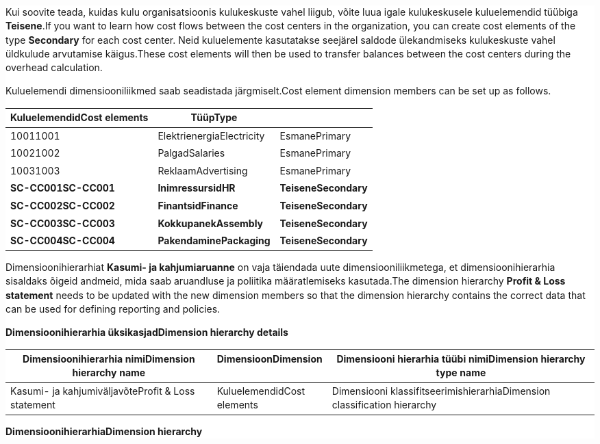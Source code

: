 <span data-ttu-id="9b4c5-272">Kui soovite teada, kuidas kulu organisatsioonis kulukeskuste vahel liigub, võite luua igale kulukeskusele kuluelemendid tüübiga **Teisene**.</span><span class="sxs-lookup"><span data-stu-id="9b4c5-272">If you want to learn how cost flows between the cost centers in the organization, you can create cost elements of the type **Secondary** for each cost center.</span></span> <span data-ttu-id="9b4c5-273">Neid kuluelemente kasutatakse seejärel saldode ülekandmiseks kulukeskuste vahel üldkulude arvutamise käigus.</span><span class="sxs-lookup"><span data-stu-id="9b4c5-273">These cost elements will then be used to transfer balances between the cost centers during the overhead calculation.</span></span>

<span data-ttu-id="9b4c5-274">Kuluelemendi dimensiooniliikmed saab seadistada järgmiselt.</span><span class="sxs-lookup"><span data-stu-id="9b4c5-274">Cost element dimension members can be set up as follows.</span></span>

| <span data-ttu-id="9b4c5-275">Kuluelemendid</span><span class="sxs-lookup"><span data-stu-id="9b4c5-275">Cost elements</span></span> | <span data-ttu-id="9b4c5-276">Tüüp</span><span class="sxs-lookup"><span data-stu-id="9b4c5-276">Type</span></span>          |     &nbsp;    |
|---------------|---------------|---------------|
| <span data-ttu-id="9b4c5-277">1001</span><span class="sxs-lookup"><span data-stu-id="9b4c5-277">1001</span></span>          | <span data-ttu-id="9b4c5-278">Elektrienergia</span><span class="sxs-lookup"><span data-stu-id="9b4c5-278">Electricity</span></span>   | <span data-ttu-id="9b4c5-279">Esmane</span><span class="sxs-lookup"><span data-stu-id="9b4c5-279">Primary</span></span>       |
| <span data-ttu-id="9b4c5-280">1002</span><span class="sxs-lookup"><span data-stu-id="9b4c5-280">1002</span></span>          | <span data-ttu-id="9b4c5-281">Palgad</span><span class="sxs-lookup"><span data-stu-id="9b4c5-281">Salaries</span></span>      | <span data-ttu-id="9b4c5-282">Esmane</span><span class="sxs-lookup"><span data-stu-id="9b4c5-282">Primary</span></span>       |
| <span data-ttu-id="9b4c5-283">1003</span><span class="sxs-lookup"><span data-stu-id="9b4c5-283">1003</span></span>          | <span data-ttu-id="9b4c5-284">Reklaam</span><span class="sxs-lookup"><span data-stu-id="9b4c5-284">Advertising</span></span>   | <span data-ttu-id="9b4c5-285">Esmane</span><span class="sxs-lookup"><span data-stu-id="9b4c5-285">Primary</span></span>       |
| <span data-ttu-id="9b4c5-286">**SC-CC001**</span><span class="sxs-lookup"><span data-stu-id="9b4c5-286">**SC-CC001**</span></span>  | <span data-ttu-id="9b4c5-287">**Inimressursid**</span><span class="sxs-lookup"><span data-stu-id="9b4c5-287">**HR**</span></span>        | <span data-ttu-id="9b4c5-288">**Teisene**</span><span class="sxs-lookup"><span data-stu-id="9b4c5-288">**Secondary**</span></span> |
| <span data-ttu-id="9b4c5-289">**SC-CC002**</span><span class="sxs-lookup"><span data-stu-id="9b4c5-289">**SC-CC002**</span></span>  | <span data-ttu-id="9b4c5-290">**Finantsid**</span><span class="sxs-lookup"><span data-stu-id="9b4c5-290">**Finance**</span></span>   | <span data-ttu-id="9b4c5-291">**Teisene**</span><span class="sxs-lookup"><span data-stu-id="9b4c5-291">**Secondary**</span></span> |
| <span data-ttu-id="9b4c5-292">**SC-CC003**</span><span class="sxs-lookup"><span data-stu-id="9b4c5-292">**SC-CC003**</span></span>  | <span data-ttu-id="9b4c5-293">**Kokkupanek**</span><span class="sxs-lookup"><span data-stu-id="9b4c5-293">**Assembly**</span></span>  | <span data-ttu-id="9b4c5-294">**Teisene**</span><span class="sxs-lookup"><span data-stu-id="9b4c5-294">**Secondary**</span></span> |
| <span data-ttu-id="9b4c5-295">**SC-CC004**</span><span class="sxs-lookup"><span data-stu-id="9b4c5-295">**SC-CC004**</span></span>  | <span data-ttu-id="9b4c5-296">**Pakendamine**</span><span class="sxs-lookup"><span data-stu-id="9b4c5-296">**Packaging**</span></span> | <span data-ttu-id="9b4c5-297">**Teisene**</span><span class="sxs-lookup"><span data-stu-id="9b4c5-297">**Secondary**</span></span> |

<span data-ttu-id="9b4c5-298">Dimensioonihierarhiat **Kasumi- ja kahjumiaruanne** on vaja täiendada uute dimensiooniliikmetega, et dimensioonihierarhia sisaldaks õigeid andmeid, mida saab aruandluse ja poliitika määratlemiseks kasutada.</span><span class="sxs-lookup"><span data-stu-id="9b4c5-298">The dimension hierarchy **Profit & Loss statement** needs to be updated with the new dimension members so that the dimension hierarchy contains the correct data that can be used for defining reporting and policies.</span></span>

<span data-ttu-id="9b4c5-299">**Dimensioonihierarhia üksikasjad**</span><span class="sxs-lookup"><span data-stu-id="9b4c5-299">**Dimension hierarchy details**</span></span>

| <span data-ttu-id="9b4c5-300">Dimensioonihierarhia nimi</span><span class="sxs-lookup"><span data-stu-id="9b4c5-300">Dimension hierarchy name</span></span> | <span data-ttu-id="9b4c5-301">Dimensioon</span><span class="sxs-lookup"><span data-stu-id="9b4c5-301">Dimension</span></span>     | <span data-ttu-id="9b4c5-302">Dimensiooni hierarhia tüübi nimi</span><span class="sxs-lookup"><span data-stu-id="9b4c5-302">Dimension hierarchy type name</span></span>      |
|--------------------------|---------------|------------------------------------|
| <span data-ttu-id="9b4c5-303">Kasumi- ja kahjumiväljavõte</span><span class="sxs-lookup"><span data-stu-id="9b4c5-303">Profit & Loss statement</span></span>  | <span data-ttu-id="9b4c5-304">Kuluelemendid</span><span class="sxs-lookup"><span data-stu-id="9b4c5-304">Cost elements</span></span> | <span data-ttu-id="9b4c5-305">Dimensiooni klassifitseerimishierarhia</span><span class="sxs-lookup"><span data-stu-id="9b4c5-305">Dimension classification hierarchy</span></span> |

<span data-ttu-id="9b4c5-306">**Dimensioonihierarhia**</span><span class="sxs-lookup"><span data-stu-id="9b4c5-306">**Dimension hierarchy**</span></span>
